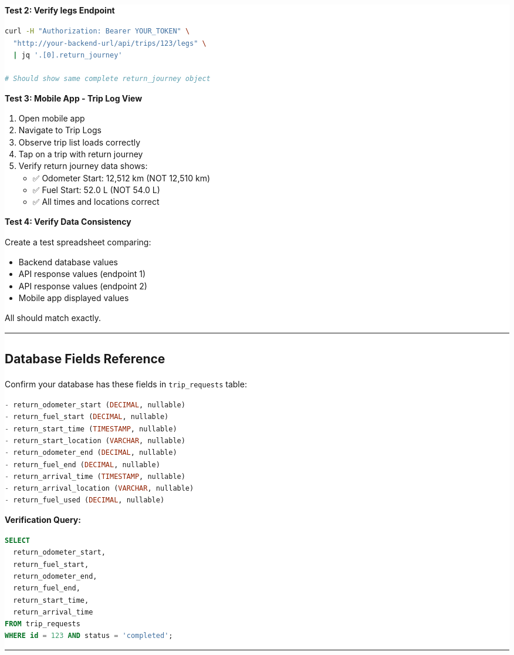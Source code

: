 **Test 2: Verify legs Endpoint**
```bash
curl -H "Authorization: Bearer YOUR_TOKEN" \
  "http://your-backend-url/api/trips/123/legs" \
  | jq '.[0].return_journey'

# Should show same complete return_journey object
```

**Test 3: Mobile App - Trip Log View**
1. Open mobile app
2. Navigate to Trip Logs
3. Observe trip list loads correctly
4. Tap on a trip with return journey
5. Verify return journey data shows:
   - ✅ Odometer Start: 12,512 km (NOT 12,510 km)
   - ✅ Fuel Start: 52.0 L (NOT 54.0 L)
   - ✅ All times and locations correct

**Test 4: Verify Data Consistency**

Create a test spreadsheet comparing:
- Backend database values
- API response values (endpoint 1)
- API response values (endpoint 2)  
- Mobile app displayed values

All should match exactly.

---

## Database Fields Reference

Confirm your database has these fields in `trip_requests` table:

```sql
- return_odometer_start (DECIMAL, nullable)
- return_fuel_start (DECIMAL, nullable)
- return_start_time (TIMESTAMP, nullable)
- return_start_location (VARCHAR, nullable)
- return_odometer_end (DECIMAL, nullable)
- return_fuel_end (DECIMAL, nullable)
- return_arrival_time (TIMESTAMP, nullable)
- return_arrival_location (VARCHAR, nullable)
- return_fuel_used (DECIMAL, nullable)
```

**Verification Query:**
```sql
SELECT 
  return_odometer_start,
  return_fuel_start,
  return_odometer_end,
  return_fuel_end,
  return_start_time,
  return_arrival_time
FROM trip_requests 
WHERE id = 123 AND status = 'completed';
```

---